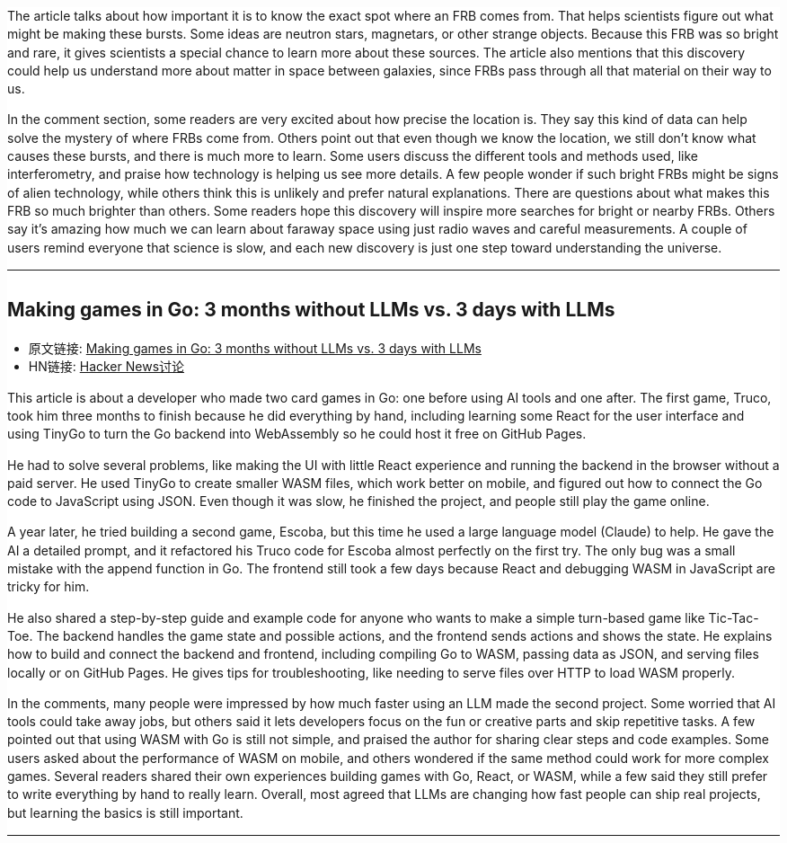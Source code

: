 The article talks about how important it is to know the exact spot where an FRB comes from. That helps scientists figure out what might be making these bursts. Some ideas are neutron stars, magnetars, or other strange objects. Because this FRB was so bright and rare, it gives scientists a special chance to learn more about these sources. The article also mentions that this discovery could help us understand more about matter in space between galaxies, since FRBs pass through all that material on their way to us.

In the comment section, some readers are very excited about how precise the location is. They say this kind of data can help solve the mystery of where FRBs come from. Others point out that even though we know the location, we still don’t know what causes these bursts, and there is much more to learn. Some users discuss the different tools and methods used, like interferometry, and praise how technology is helping us see more details. A few people wonder if such bright FRBs might be signs of alien technology, while others think this is unlikely and prefer natural explanations. There are questions about what makes this FRB so much brighter than others. Some readers hope this discovery will inspire more searches for bright or nearby FRBs. Others say it’s amazing how much we can learn about faraway space using just radio waves and careful measurements. A couple of users remind everyone that science is slow, and each new discovery is just one step toward understanding the universe.

---

## Making games in Go: 3 months without LLMs vs. 3 days with LLMs

- 原文链接: [Making games in Go: 3 months without LLMs vs. 3 days with LLMs](https://marianogappa.github.io/software/2025/08/24/i-made-two-card-games-in-go/)
- HN链接: [Hacker News讨论](https://news.ycombinator.com/item?id=45004728)

This article is about a developer who made two card games in Go: one before using AI tools and one after. The first game, Truco, took him three months to finish because he did everything by hand, including learning some React for the user interface and using TinyGo to turn the Go backend into WebAssembly so he could host it free on GitHub Pages.

He had to solve several problems, like making the UI with little React experience and running the backend in the browser without a paid server. He used TinyGo to create smaller WASM files, which work better on mobile, and figured out how to connect the Go code to JavaScript using JSON. Even though it was slow, he finished the project, and people still play the game online.

A year later, he tried building a second game, Escoba, but this time he used a large language model (Claude) to help. He gave the AI a detailed prompt, and it refactored his Truco code for Escoba almost perfectly on the first try. The only bug was a small mistake with the append function in Go. The frontend still took a few days because React and debugging WASM in JavaScript are tricky for him.

He also shared a step-by-step guide and example code for anyone who wants to make a simple turn-based game like Tic-Tac-Toe. The backend handles the game state and possible actions, and the frontend sends actions and shows the state. He explains how to build and connect the backend and frontend, including compiling Go to WASM, passing data as JSON, and serving files locally or on GitHub Pages. He gives tips for troubleshooting, like needing to serve files over HTTP to load WASM properly.

In the comments, many people were impressed by how much faster using an LLM made the second project. Some worried that AI tools could take away jobs, but others said it lets developers focus on the fun or creative parts and skip repetitive tasks. A few pointed out that using WASM with Go is still not simple, and praised the author for sharing clear steps and code examples. Some users asked about the performance of WASM on mobile, and others wondered if the same method could work for more complex games. Several readers shared their own experiences building games with Go, React, or WASM, while a few said they still prefer to write everything by hand to really learn. Overall, most agreed that LLMs are changing how fast people can ship real projects, but learning the basics is still important.

---